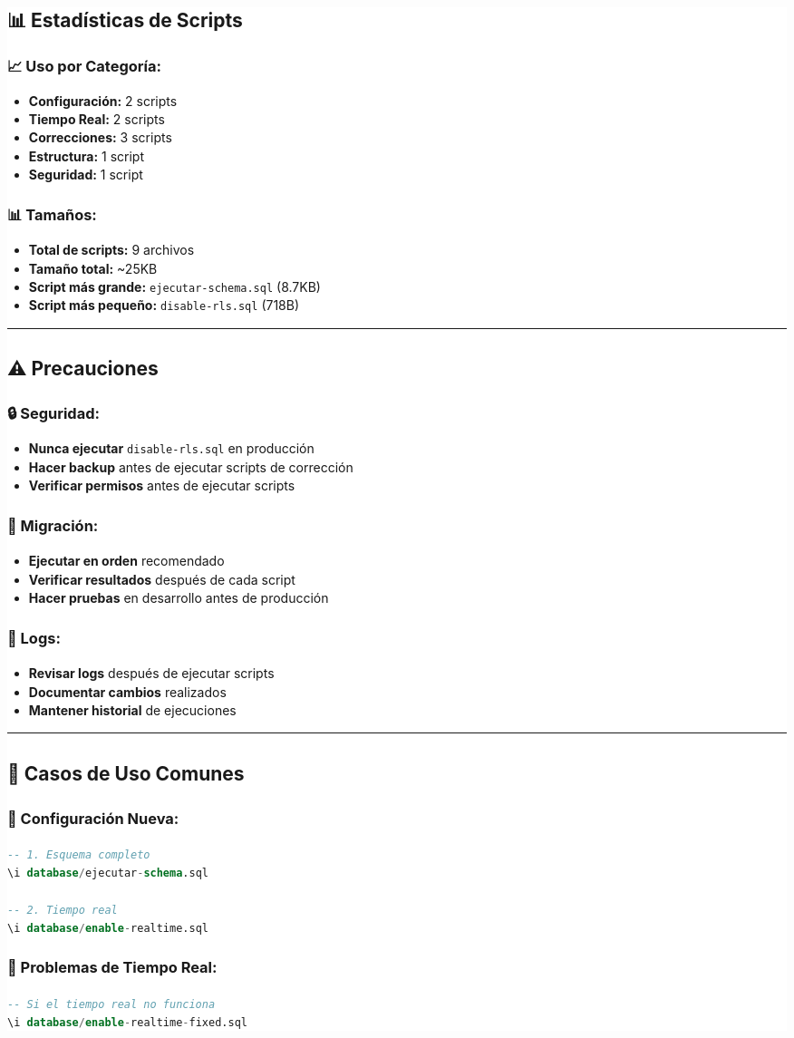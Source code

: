 
## 📊 **Estadísticas de Scripts**

### **📈 Uso por Categoría:**
- **Configuración:** 2 scripts
- **Tiempo Real:** 2 scripts
- **Correcciones:** 3 scripts
- **Estructura:** 1 script
- **Seguridad:** 1 script

### **📊 Tamaños:**
- **Total de scripts:** 9 archivos
- **Tamaño total:** ~25KB
- **Script más grande:** `ejecutar-schema.sql` (8.7KB)
- **Script más pequeño:** `disable-rls.sql` (718B)

---

## ⚠️ **Precauciones**

### **🔒 Seguridad:**
- **Nunca ejecutar** `disable-rls.sql` en producción
- **Hacer backup** antes de ejecutar scripts de corrección
- **Verificar permisos** antes de ejecutar scripts

### **🔄 Migración:**
- **Ejecutar en orden** recomendado
- **Verificar resultados** después de cada script
- **Hacer pruebas** en desarrollo antes de producción

### **📝 Logs:**
- **Revisar logs** después de ejecutar scripts
- **Documentar cambios** realizados
- **Mantener historial** de ejecuciones

---

## 🎯 **Casos de Uso Comunes**

### **🚀 Configuración Nueva:**
```sql
-- 1. Esquema completo
\i database/ejecutar-schema.sql

-- 2. Tiempo real
\i database/enable-realtime.sql
```

### **🔧 Problemas de Tiempo Real:**
```sql
-- Si el tiempo real no funciona
\i database/enable-realtime-fixed.sql
```
